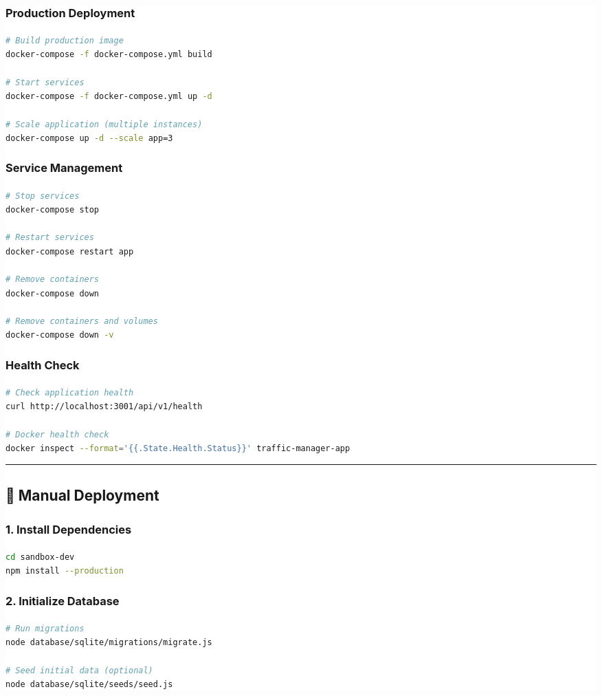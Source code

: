 ### Production Deployment

```bash
# Build production image
docker-compose -f docker-compose.yml build

# Start services
docker-compose -f docker-compose.yml up -d

# Scale application (multiple instances)
docker-compose up -d --scale app=3
```

### Service Management

```bash
# Stop services
docker-compose stop

# Restart services
docker-compose restart app

# Remove containers
docker-compose down

# Remove containers and volumes
docker-compose down -v
```

### Health Check

```bash
# Check application health
curl http://localhost:3001/api/v1/health

# Docker health check
docker inspect --format='{{.State.Health.Status}}' traffic-manager-app
```

---

## 🔨 Manual Deployment

### 1. Install Dependencies

```bash
cd sandbox-dev
npm install --production
```

### 2. Initialize Database

```bash
# Run migrations
node database/sqlite/migrations/migrate.js

# Seed initial data (optional)
node database/sqlite/seeds/seed.js
```
